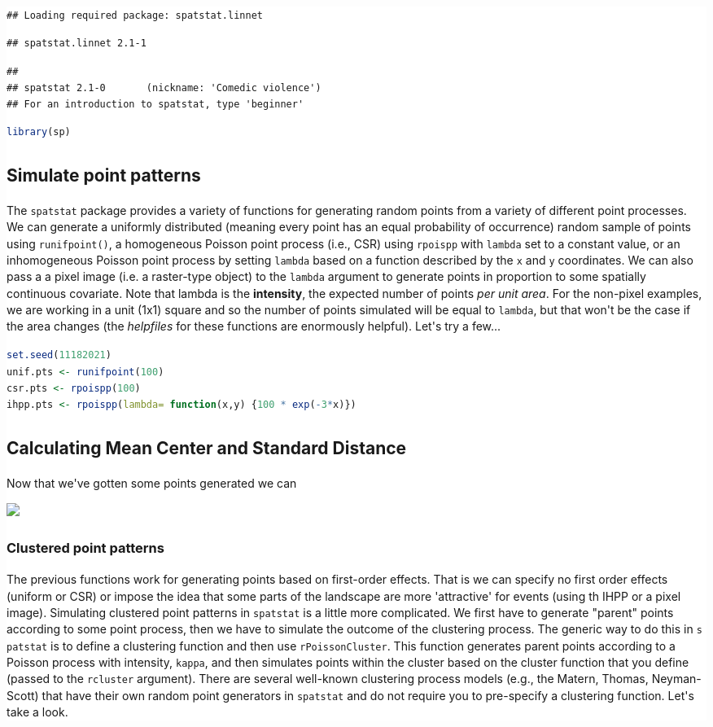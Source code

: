 ```
## Loading required package: spatstat.linnet
```

```
## spatstat.linnet 2.1-1
```

```
## 
## spatstat 2.1-0       (nickname: 'Comedic violence') 
## For an introduction to spatstat, type 'beginner'
```

```r
library(sp)
```

## Simulate point patterns

The `spatstat` package provides a variety of functions for generating random points from a variety of different point processes. We can generate a uniformly distributed (meaning every point has an equal probability of occurrence) random sample of points using `runifpoint()`, a homogeneous Poisson point process (i.e., CSR) using `rpoispp` with `lambda` set to a constant value, or an inhomogeneous Poisson point process by setting `lambda` based on a function described by the `x` and `y` coordinates. We can also pass a a pixel image (i.e. a raster-type object) to the `lambda` argument to generate points in proportion to some spatially continuous covariate. Note that lambda is the __intensity__, the expected number of points _per unit area_. For the non-pixel examples, we are working in a unit (1x1) square and so the number of points simulated will be equal to `lambda`, but that won't be the case if the area changes (the _helpfiles_ for these functions are enormously helpful).  Let's try a few...


```r
set.seed(11182021)
unif.pts <- runifpoint(100)
csr.pts <- rpoispp(100)
ihpp.pts <- rpoispp(lambda= function(x,y) {100 * exp(-3*x)})
```

## Calculating Mean Center and Standard Distance

Now that we've gotten some points generated we can 

<img src="/example/10-example_files/figure-html/simfig-1.png" width="672" />

### Clustered point patterns

The previous functions work for generating points based on first-order effects. That is we can specify no first order effects (uniform or CSR) or impose the idea that some parts of the landscape are more 'attractive' for events (using th IHPP or a pixel image). Simulating clustered point patterns in `spatstat` is a little more complicated. We first have to generate "parent" points according to some point process, then we have to simulate the outcome of the clustering process. The generic way to do this in `spatstat` is to define a clustering function and then use `rPoissonCluster`. This function generates parent points according to a Poisson process with intensity, `kappa`, and then simulates points within the cluster based on the cluster function that you define (passed to the `rcluster` argument). There are several well-known clustering process models (e.g., the Matern, Thomas, Neyman-Scott) that have their own random point generators in `spatstat` and do not require you to pre-specify a clustering function.  Let's take a look.
